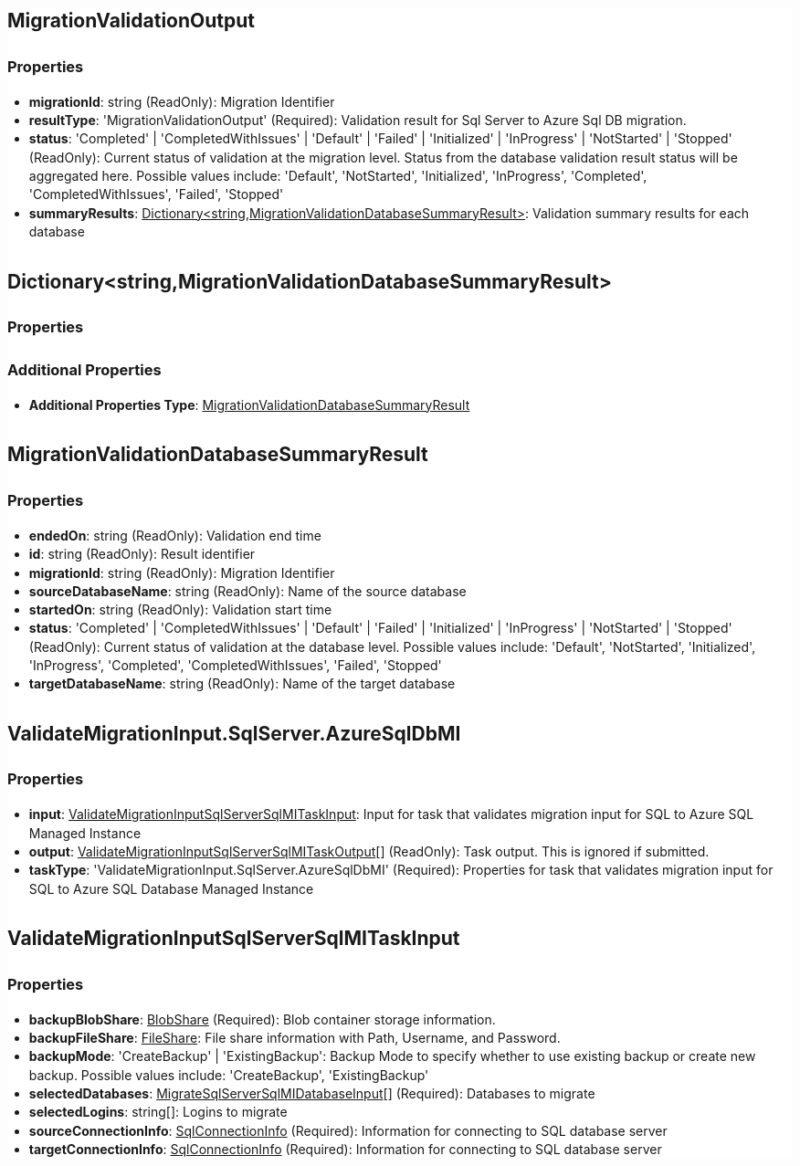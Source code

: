 ## MigrationValidationOutput
### Properties
* **migrationId**: string (ReadOnly): Migration Identifier
* **resultType**: 'MigrationValidationOutput' (Required): Validation result for Sql Server to Azure Sql DB migration.
* **status**: 'Completed' | 'CompletedWithIssues' | 'Default' | 'Failed' | 'Initialized' | 'InProgress' | 'NotStarted' | 'Stopped' (ReadOnly): Current status of validation at the migration level. Status from the database validation result status will be aggregated here. Possible values include: 'Default', 'NotStarted', 'Initialized', 'InProgress', 'Completed', 'CompletedWithIssues', 'Failed', 'Stopped'
* **summaryResults**: [Dictionary<string,MigrationValidationDatabaseSummaryResult>](#dictionarystringmigrationvalidationdatabasesummaryresult): Validation summary results for each database

## Dictionary<string,MigrationValidationDatabaseSummaryResult>
### Properties
### Additional Properties
* **Additional Properties Type**: [MigrationValidationDatabaseSummaryResult](#migrationvalidationdatabasesummaryresult)

## MigrationValidationDatabaseSummaryResult
### Properties
* **endedOn**: string (ReadOnly): Validation end time
* **id**: string (ReadOnly): Result identifier
* **migrationId**: string (ReadOnly): Migration Identifier
* **sourceDatabaseName**: string (ReadOnly): Name of the source database
* **startedOn**: string (ReadOnly): Validation start time
* **status**: 'Completed' | 'CompletedWithIssues' | 'Default' | 'Failed' | 'Initialized' | 'InProgress' | 'NotStarted' | 'Stopped' (ReadOnly): Current status of validation at the database level. Possible values include: 'Default', 'NotStarted', 'Initialized', 'InProgress', 'Completed', 'CompletedWithIssues', 'Failed', 'Stopped'
* **targetDatabaseName**: string (ReadOnly): Name of the target database

## ValidateMigrationInput.SqlServer.AzureSqlDbMI
### Properties
* **input**: [ValidateMigrationInputSqlServerSqlMITaskInput](#validatemigrationinputsqlserversqlmitaskinput): Input for task that validates migration input for SQL to Azure SQL Managed Instance
* **output**: [ValidateMigrationInputSqlServerSqlMITaskOutput](#validatemigrationinputsqlserversqlmitaskoutput)[] (ReadOnly): Task output. This is ignored if submitted.
* **taskType**: 'ValidateMigrationInput.SqlServer.AzureSqlDbMI' (Required): Properties for task that validates migration input for SQL to Azure SQL Database Managed Instance

## ValidateMigrationInputSqlServerSqlMITaskInput
### Properties
* **backupBlobShare**: [BlobShare](#blobshare) (Required): Blob container storage information.
* **backupFileShare**: [FileShare](#fileshare): File share information with Path, Username, and Password.
* **backupMode**: 'CreateBackup' | 'ExistingBackup': Backup Mode to specify whether to use existing backup or create new backup. Possible values include: 'CreateBackup', 'ExistingBackup'
* **selectedDatabases**: [MigrateSqlServerSqlMIDatabaseInput](#migratesqlserversqlmidatabaseinput)[] (Required): Databases to migrate
* **selectedLogins**: string[]: Logins to migrate
* **sourceConnectionInfo**: [SqlConnectionInfo](#sqlconnectioninfo) (Required): Information for connecting to SQL database server
* **targetConnectionInfo**: [SqlConnectionInfo](#sqlconnectioninfo) (Required): Information for connecting to SQL database server
